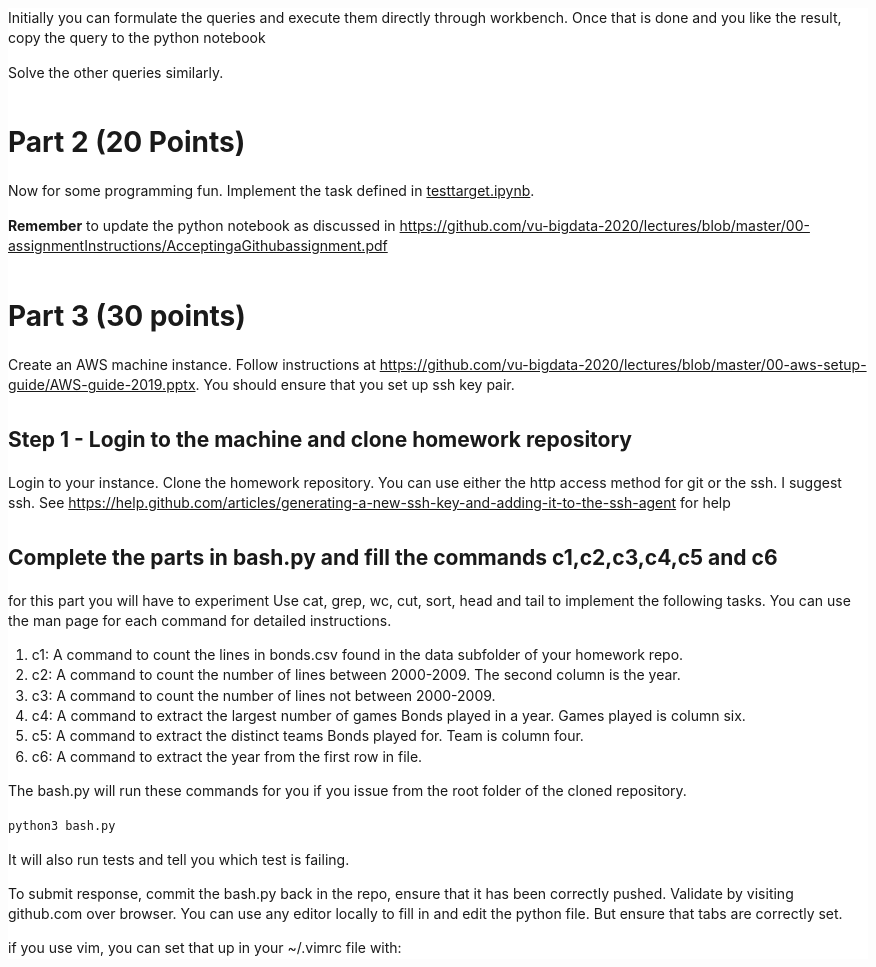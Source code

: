 Initially you can formulate the queries and execute them directly through workbench. Once that is done and you like the result, copy the query to the python notebook

Solve the other queries similarly.

# Part 2 (20 Points)

Now for some programming fun. Implement the task defined in [testtarget.ipynb](testtarget.ipynb). 

**Remember** to update the python notebook as discussed in https://github.com/vu-bigdata-2020/lectures/blob/master/00-assignmentInstructions/AcceptingaGithubassignment.pdf

# Part 3 (30 points)

Create an AWS machine instance. Follow instructions at https://github.com/vu-bigdata-2020/lectures/blob/master/00-aws-setup-guide/AWS-guide-2019.pptx. You should ensure that you set up ssh key pair. 

## Step 1 - Login to the machine and clone homework repository

Login to your instance. Clone the homework repository. You can use either the http access method for git or the ssh. I suggest ssh. See https://help.github.com/articles/generating-a-new-ssh-key-and-adding-it-to-the-ssh-agent for help


## Complete the parts in bash.py and fill the commands c1,c2,c3,c4,c5 and c6

for this part you will have to experiment Use cat, grep, wc, cut, sort, head and tail to implement the following tasks.
You can use the man page for each command for detailed instructions.

1. c1: A command to count the lines in bonds.csv found in the data subfolder of your homework repo.
2. c2: A command to count the number of lines between 2000-2009. The second column is the year.
3. c3: A command to count the number of lines not between 2000-2009.
4. c4: A command to extract the largest number of games Bonds played in a year. Games played is column six.
5. c5: A command to extract the distinct teams Bonds played for. Team is column four.
6. c6: A command to extract the year from the first row in file.

The bash.py will run these commands for you if you issue from the root folder of the cloned repository.

```python
python3 bash.py
```

It will also run tests and tell you which test is failing.

To submit response, commit the bash.py back in the repo, ensure that it has been correctly pushed. Validate by visiting github.com over browser. You can use any editor locally to fill in and edit the python file. But ensure that tabs are correctly set.

if you use vim, you can set  that up in your ~/.vimrc file with:
